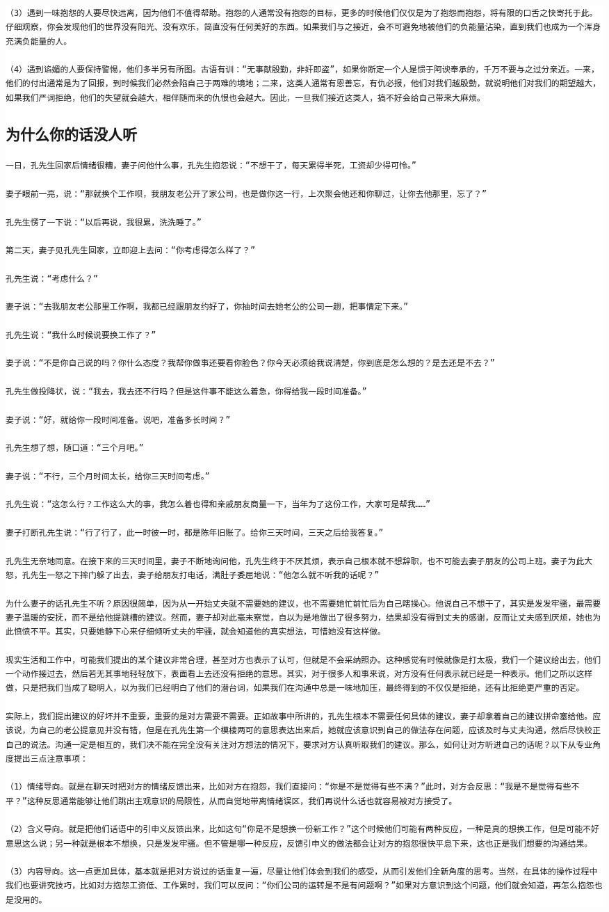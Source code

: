 	（3）遇到一味抱怨的人要尽快远离，因为他们不值得帮助。抱怨的人通常没有抱怨的目标，更多的时候他们仅仅是为了抱怨而抱怨，将有限的口舌之快寄托于此。仔细观察，你会发现他们的世界没有阳光、没有欢乐，简直没有任何美好的东西。如果我们与之接近，会不可避免地被他们的负能量沾染，直到我们也成为一个浑身充满负能量的人。

	（4）遇到谄媚的人要保持警惕，他们多半另有所图。古语有训：“无事献殷勤，非奸即盗”，如果你断定一个人是惯于阿谀奉承的，千万不要与之过分亲近。一来，他们的付出通常是为了回报，到时候我们必然会陷自己于两难的境地；二来，这类人通常有恩善忘，有仇必报，他们对我们越殷勤，就说明他们对我们的期望越大，如果我们严词拒绝，他们的失望就会越大，相伴随而来的仇恨也会越大。因此，一旦我们接近这类人，搞不好会给自己带来大麻烦。





## 为什么你的话没人听




	一日，孔先生回家后情绪很糟，妻子问他什么事，孔先生抱怨说：“不想干了，每天累得半死，工资却少得可怜。”

	妻子眼前一亮，说：“那就换个工作呗，我朋友老公开了家公司，也是做你这一行，上次聚会他还和你聊过，让你去他那里，忘了？”

	孔先生愣了一下说：“以后再说，我很累，洗洗睡了。”

	第二天，妻子见孔先生回家，立即迎上去问：“你考虑得怎么样了？”

	孔先生说：“考虑什么？”

	妻子说：“去我朋友老公那里工作啊，我都已经跟朋友约好了，你抽时间去她老公的公司一趟，把事情定下来。”

	孔先生说：“我什么时候说要换工作了？”

	妻子说：“不是你自己说的吗？你什么态度？我帮你做事还要看你脸色？你今天必须给我说清楚，你到底是怎么想的？是去还是不去？”

	孔先生做投降状，说：“我去，我去还不行吗？但是这件事不能这么着急，你得给我一段时间准备。”

	妻子说：“好，就给你一段时间准备。说吧，准备多长时间？”

	孔先生想了想，随口道：“三个月吧。”

	妻子说：“不行，三个月时间太长，给你三天时间考虑。”

	孔先生说：“这怎么行？工作这么大的事，我怎么着也得和亲戚朋友商量一下，当年为了这份工作，大家可是帮我……”

	妻子打断孔先生说：“行了行了，此一时彼一时，都是陈年旧账了。给你三天时间，三天之后给我答复。”

	孔先生无奈地同意。在接下来的三天时间里，妻子不断地询问他，孔先生终于不厌其烦，表示自己根本就不想辞职，也不可能去妻子朋友的公司上班。妻子为此大怒，孔先生一怒之下摔门躲了出去，妻子给朋友打电话，满肚子委屈地说：“他怎么就不听我的话呢？”

	为什么妻子的话孔先生不听？原因很简单，因为从一开始丈夫就不需要她的建议，也不需要她忙前忙后为自己瞎操心。他说自己不想干了，其实是发发牢骚，最需要妻子温暖的安抚，而不是给他提跳槽的建议。然而，妻子却对此毫未察觉，自以为是地做出了很多努力，结果却没有得到丈夫的感谢，反而让丈夫感到厌烦，她也为此愤愤不平。其实，只要她静下心来仔细倾听丈夫的牢骚，就会知道他的真实想法，可惜她没有这样做。

	现实生活和工作中，可能我们提出的某个建议非常合理，甚至对方也表示了认可，但就是不会采纳照办。这种感觉有时候就像是打太极，我们一个建议给出去，他们一个动作接过去，然后若无其事地轻轻放下，表面看上去还没有拒绝的意思。其实，对于很多人和事来说，对方没有任何表示就已经是一种表示。他们之所以这样做，只是把我们当成了聪明人，以为我们已经明白了他们的潜台词，如果我们在沟通中总是一味地加压，最终得到的不仅仅是拒绝，还有比拒绝更严重的否定。

	实际上，我们提出建议的好坏并不重要，重要的是对方需要不需要。正如故事中所讲的，孔先生根本不需要任何具体的建议，妻子却拿着自己的建议拼命塞给他。应该说，为自己的老公提意见并没有错，但是在孔先生第一个模棱两可的意思表达出来后，她就应该意识到自己的做法存在问题，应该及时与丈夫沟通，然后尽快校正自己的说法。沟通一定是相互的，我们决不能在完全没有关注对方想法的情况下，要求对方认真听取我们的建议。那么，如何让对方听进自己的话呢？以下从专业角度提出三点注意事项：

	（1）情绪导向。就是在聊天时把对方的情绪反馈出来，比如对方在抱怨，我们直接问：“你是不是觉得有些不满？”此时，对方会反思：“我是不是觉得有些不平？”这种反思通常能够让他们跳出主观意识的局限性，从而自觉地带离情绪误区，我们再说什么话也就容易被对方接受了。

	（2）含义导向。就是把他们话语中的引申义反馈出来，比如这句“你是不是想换一份新工作？”这个时候他们可能有两种反应，一种是真的想换工作，但是可能不好意思这么说；另一种就是根本不想换，只是发发牢骚。但不管是哪一种反应，反馈引申义的做法都会让对方的抱怨很快平息下来，这也正是我们想要的沟通结果。

	（3）内容导向。这一点更加具体，基本就是把对方说过的话重复一遍，尽量让他们体会到我们的感受，从而引发他们全新角度的思考。当然，在具体的操作过程中我们也要讲究技巧，比如对方抱怨工资低、工作累时，我们可以反问：“你们公司的运转是不是有问题啊？”如果对方意识到这个问题，他们就会知道，再怎么抱怨也是没用的。


